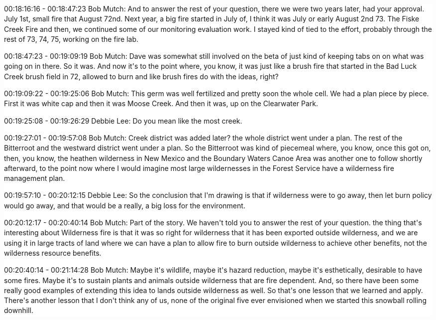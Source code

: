 
00:18:16:16 - 00:18:47:23
Bob Mutch:
And to answer the rest of your question, there we were two years later, had your approval. July 1st, small fire that August 72nd. Next year, a big fire started in July of, I think it was July or early August 2nd 73. The Fiske Creek Fire and then, we continued some of our monitoring evaluation work. I stayed kind of tied to the effort, probably through the rest of 73, 74, 75, working on the fire lab.


00:18:47:23 - 00:19:09:19
Bob Mutch:
Dave was somewhat still involved on the beta of just kind of keeping tabs on on what was going on in there. So it was. And now it's to the point where, you know, it was just like a brush fire that started in the Bad Luck Creek brush field in 72, allowed to burn and like brush fires do with the ideas, right?


00:19:09:22 - 00:19:25:06
Bob Mutch:
This germ was well fertilized and pretty soon the whole cell. We had a plan piece by piece. First it was white cap and then it was Moose Creek. And then it was, up on the Clearwater Park.


00:19:25:08 - 00:19:26:29
Debbie Lee:
Do you mean like the most creek.


00:19:27:01 - 00:19:57:08
Bob Mutch:
Creek district was added later? the whole district went under a plan. The rest of the Bitterroot and the westward district went under a plan. So the Bitterroot was kind of piecemeal where, you know, once this got on, then, you know, the heathen wilderness in New Mexico and the Boundary Waters Canoe Area was another one to follow shortly afterward, to the point now where I would imagine most large wildernesses in the Forest Service have a wilderness fire management plan.


00:19:57:10 - 00:20:12:15
Debbie Lee:
So the conclusion that I'm drawing is that if wilderness were to go away, then let burn policy would go away, and that would be a really, a big loss for the environment.


00:20:12:17 - 00:20:40:14
Bob Mutch:
Part of the story. We haven't told you to answer the rest of your question. the thing that's interesting about Wilderness fire is that it was so right for wilderness that it has been exported outside wilderness, and we are using it in large tracts of land where we can have a plan to allow fire to burn outside wilderness to achieve other benefits, not the wilderness resource benefits.


00:20:40:14 - 00:21:14:28
Bob Mutch:
Maybe it's wildlife, maybe it's hazard reduction, maybe it's esthetically, desirable to have some fires. Maybe it's to sustain plants and animals outside wilderness that are fire dependent. And, so there have been some really good examples of extending this idea to lands outside wilderness as well. So that's one lesson that we learned and apply. There's another lesson that I don't think any of us, none of the original five ever envisioned when we started this snowball rolling downhill.
